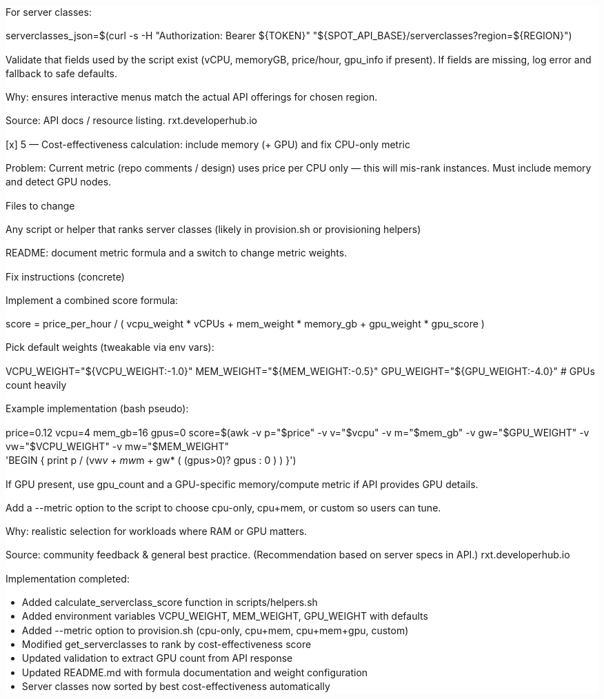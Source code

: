 
For server classes:

serverclasses_json=$(curl -s -H "Authorization: Bearer ${TOKEN}" "${SPOT_API_BASE}/serverclasses?region=${REGION}")


Validate that fields used by the script exist (vCPU, memoryGB, price/hour, gpu_info if present). If fields are missing, log error and fallback to safe defaults.

Why: ensures interactive menus match the actual API offerings for chosen region.

Source: API docs / resource listing. 
rxt.developerhub.io

[x] 5 — Cost-effectiveness calculation: include memory (+ GPU) and fix CPU-only metric

Problem: Current metric (repo comments / design) uses price per CPU only — this will mis-rank instances. Must include memory and detect GPU nodes.

Files to change

Any script or helper that ranks server classes (likely in provision.sh or provisioning helpers)

README: document metric formula and a switch to change metric weights.

Fix instructions (concrete)

Implement a combined score formula:

score = price_per_hour / ( vcpu_weight * vCPUs + mem_weight * memory_gb + gpu_weight * gpu_score )


Pick default weights (tweakable via env vars):

VCPU_WEIGHT="${VCPU_WEIGHT:-1.0}"
MEM_WEIGHT="${MEM_WEIGHT:-0.5}"
GPU_WEIGHT="${GPU_WEIGHT:-4.0}"  # GPUs count heavily


Example implementation (bash pseudo):

price=0.12
vcpu=4
mem_gb=16
gpus=0
score=$(awk -v p="$price" -v v="$vcpu" -v m="$mem_gb" -v gw="$GPU_WEIGHT" -v vw="$VCPU_WEIGHT" -v mw="$MEM_WEIGHT" \
  'BEGIN { print p / (vw*v + mw*m + gw* ( (gpus>0)? gpus : 0 ) ) }')


If GPU present, use gpu_count and a GPU-specific memory/compute metric if API provides GPU details.

Add a --metric option to the script to choose cpu-only, cpu+mem, or custom so users can tune.

Why: realistic selection for workloads where RAM or GPU matters.

Source: community feedback & general best practice. (Recommendation based on server specs in API.)
rxt.developerhub.io

Implementation completed:
- Added calculate_serverclass_score function in scripts/helpers.sh
- Added environment variables VCPU_WEIGHT, MEM_WEIGHT, GPU_WEIGHT with defaults
- Added --metric option to provision.sh (cpu-only, cpu+mem, cpu+mem+gpu, custom)
- Modified get_serverclasses to rank by cost-effectiveness score
- Updated validation to extract GPU count from API response
- Updated README.md with formula documentation and weight configuration
- Server classes now sorted by best cost-effectiveness automatically
